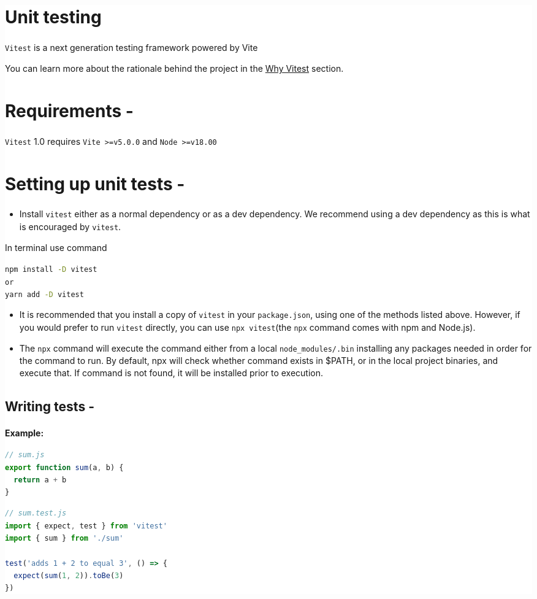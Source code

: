 
# Unit testing

`Vitest` is a next generation testing framework powered by Vite

You can learn more about the rationale behind the project in the [Why Vitest](https://vitest.dev/guide/why.html) section.

# Requirements -

`Vitest` 1.0 requires `Vite >=v5.0.0` and `Node >=v18.00`

# Setting up unit tests -

- Install `vitest` either as a normal dependency or as a dev dependency. We recommend using a dev dependency as this is what is encouraged by `vitest`. 

In terminal use command
```bash
npm install -D vitest
or
yarn add -D vitest
```
- It is recommended that you install a copy of `vitest` in your `package.json`, using one of the methods listed above. However, if you would prefer to run `vitest` directly, you can use `npx vitest`(the `npx` command comes with npm and Node.js).

- The `npx` command will execute the command either from a local `node_modules/.bin` installing any packages needed in order for the command to run. By default, npx will check whether command exists in $PATH, or in the local project binaries, and execute that. If command is not found, it will be installed prior to execution.

## Writing tests -

**Example:**

```js
// sum.js
export function sum(a, b) {
  return a + b
}
```

```js
// sum.test.js
import { expect, test } from 'vitest'
import { sum } from './sum'

test('adds 1 + 2 to equal 3', () => {
  expect(sum(1, 2)).toBe(3)
})
```
